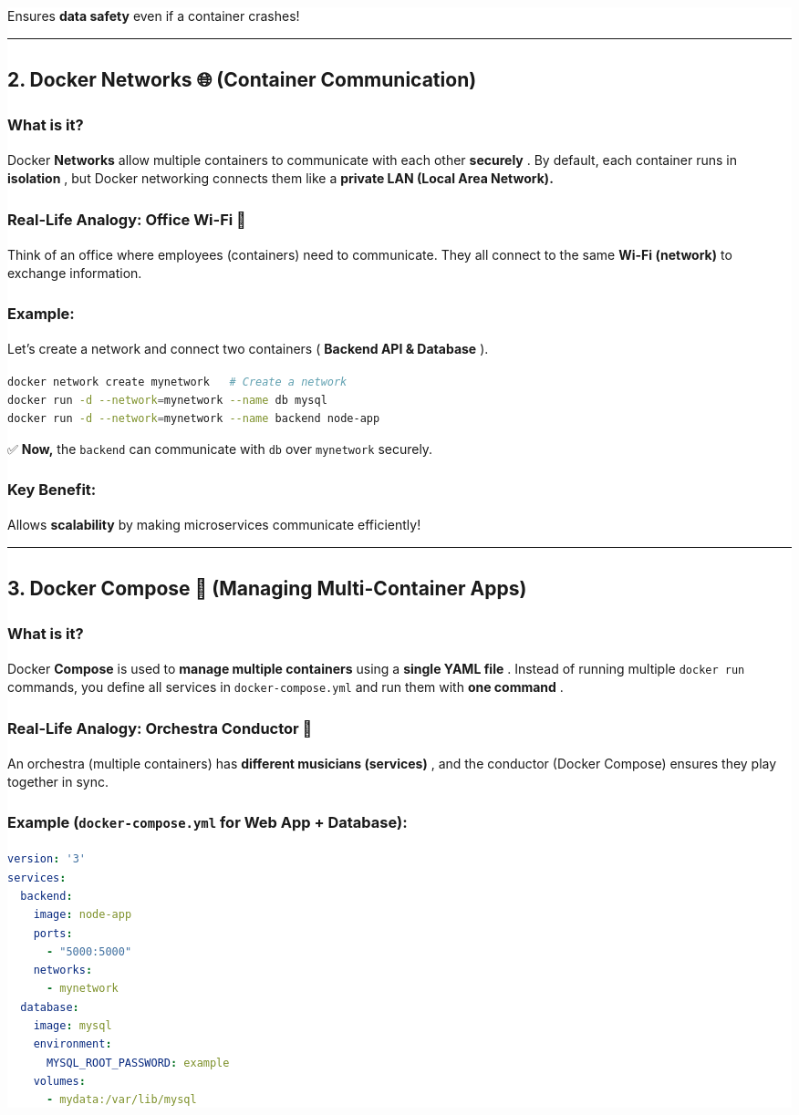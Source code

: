 Ensures **data safety** even if a container crashes!

---

## **2. Docker Networks 🌐 (Container Communication)**

### **What is it?**

Docker **Networks** allow multiple containers to communicate with each other  **securely** . By default, each container runs in  **isolation** , but Docker networking connects them like a **private LAN (Local Area Network).**

### **Real-Life Analogy: Office Wi-Fi 📡**

Think of an office where employees (containers) need to communicate. They all connect to the same **Wi-Fi (network)** to exchange information.

### **Example:**

Let’s create a network and connect two containers ( **Backend API & Database** ).

```sh
docker network create mynetwork   # Create a network
docker run -d --network=mynetwork --name db mysql
docker run -d --network=mynetwork --name backend node-app
```

✅ **Now,** the `backend` can communicate with `db` over `mynetwork` securely.

### **Key Benefit:**

Allows **scalability** by making microservices communicate efficiently!

---

## **3. Docker Compose 📜 (Managing Multi-Container Apps)**

### **What is it?**

Docker **Compose** is used to **manage multiple containers** using a  **single YAML file** . Instead of running multiple `docker run` commands, you define all services in `docker-compose.yml` and run them with  **one command** .

### **Real-Life Analogy: Orchestra Conductor 🎼**

An orchestra (multiple containers) has  **different musicians (services)** , and the conductor (Docker Compose) ensures they play together in sync.

### **Example (`docker-compose.yml` for Web App + Database):**

```yaml
version: '3'
services:
  backend:
    image: node-app
    ports:
      - "5000:5000"
    networks:
      - mynetwork
  database:
    image: mysql
    environment:
      MYSQL_ROOT_PASSWORD: example
    volumes:
      - mydata:/var/lib/mysql
```